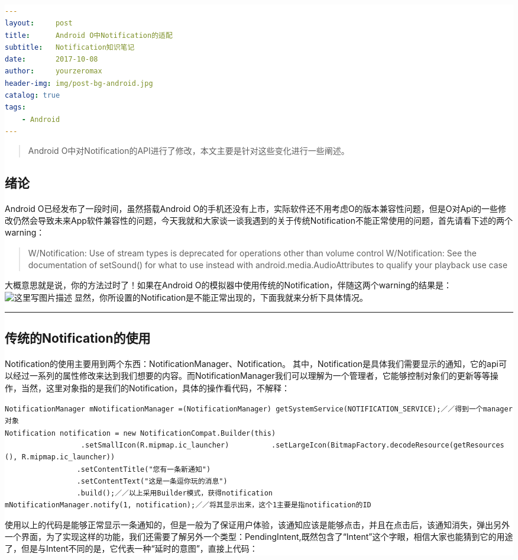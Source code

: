```yaml
---
layout:     post
title:      Android O中Notification的适配
subtitle:   Notification知识笔记
date:       2017-10-08
author:     yourzeromax
header-img: img/post-bg-android.jpg
catalog: true
tags:
    - Android
---
```


>Android O中对Notification的API进行了修改，本文主要是针对这些变化进行一些阐述。

## 绪论 ##

Android O已经发布了一段时间，虽然搭载Android O的手机还没有上市，实际软件还不用考虑O的版本兼容性问题，但是O对Api的一些修改仍然会导致未来App软件兼容性的问题，今天我就和大家谈一谈我遇到的关于传统Notification不能正常使用的问题，首先请看下述的两个warning：
		

> W/Notification: Use of stream types is deprecated for operations other than volume control
		W/Notification: See the documentation of setSound() for what to use instead with android.media.AudioAttributes to qualify your playback use case

大概意思就是说，你的方法过时了！如果在Android O的模拟器中使用传统的Notification，伴随这两个warning的结果是：![这里写图片描述](http://img.blog.csdn.net/20171007114524652?watermark/2/text/aHR0cDovL2Jsb2cuY3Nkbi5uZXQvcXFfMzQ3NzM5ODE=/font/5a6L5L2T/fontsize/400/fill/I0JBQkFCMA==/dissolve/70/gravity/SouthEast)
显然，你所设置的Notification是不能正常出现的，下面我就来分析下具体情况。


----------


## 传统的Notification的使用 ##

Notification的使用主要用到两个东西：NotificationManager、Notification。
其中，Notification是具体我们需要显示的通知，它的api可以经过一系列的属性修改来达到我们想要的内容。而NotificationManager我们可以理解为一个管理者，它能够控制对象们的更新等等操作，当然，这里对象指的是我们的Notification，具体的操作看代码，不解释：

```
NotificationManager mNotificationManager =(NotificationManager) getSystemService(NOTIFICATION_SERVICE);／／得到一个manager对象
Notification notification = new NotificationCompat.Builder(this)
		          .setSmallIcon(R.mipmap.ic_launcher)          .setLargeIcon(BitmapFactory.decodeResource(getResources(), R.mipmap.ic_launcher))
                 .setContentTitle("您有一条新通知")
                 .setContentText("这是一条逗你玩的消息")
                 .build();／／以上采用Builder模式，获得notification
mNotificationManager.notify(1, notification);／／将其显示出来，这个1主要是指notification的ID
```
使用以上的代码是能够正常显示一条通知的，但是一般为了保证用户体验，该通知应该是能够点击，并且在点击后，该通知消失，弹出另外一个界面，为了实现这样的功能，我们还需要了解另外一个类型：PendingIntent,既然包含了“Intent”这个字眼，相信大家也能猜到它的用途了，但是与Intent不同的是，它代表一种“延时的意图”，直接上代码：
